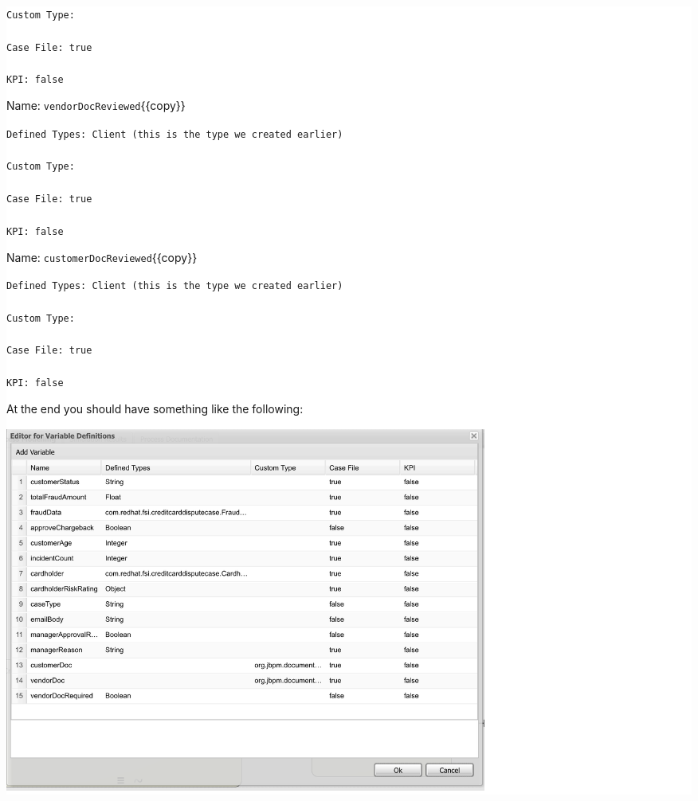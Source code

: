     Custom Type:

    Case File: true

    KPI: false

Name:  `vendorDocReviewed`{{copy}}

    Defined Types: Client (this is the type we created earlier)

    Custom Type:

    Case File: true

    KPI: false

Name:  `customerDocReviewed`{{copy}}

    Defined Types: Client (this is the type we created earlier)

    Custom Type:

    Case File: true

    KPI: false

At the end you should have something like the following:

<img src="../../assets/middleware/rhpam-7-workshop/business-central-designer-variables.png"  width="600" />
